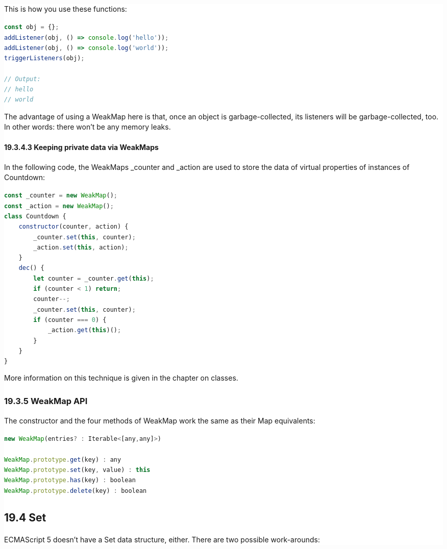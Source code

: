 This is how you use these functions:
```javascript
const obj = {};
addListener(obj, () => console.log('hello'));
addListener(obj, () => console.log('world'));
triggerListeners(obj);

// Output:
// hello
// world
```
The advantage of using a WeakMap here is that, once an object is garbage-collected, its listeners will be garbage-collected, too. In other words: there won’t be any memory leaks.
#### 19.3.4.3 Keeping private data via WeakMaps

In the following code, the WeakMaps _counter and _action are used to store the data of virtual properties of instances of Countdown:
```javascript
const _counter = new WeakMap();
const _action = new WeakMap();
class Countdown {
    constructor(counter, action) {
        _counter.set(this, counter);
        _action.set(this, action);
    }
    dec() {
        let counter = _counter.get(this);
        if (counter < 1) return;
        counter--;
        _counter.set(this, counter);
        if (counter === 0) {
            _action.get(this)();
        }
    }
}
```
More information on this technique is given in the chapter on classes.
### 19.3.5 WeakMap API

The constructor and the four methods of WeakMap work the same as their Map equivalents:
```javascript
new WeakMap(entries? : Iterable<[any,any]>)

WeakMap.prototype.get(key) : any
WeakMap.prototype.set(key, value) : this
WeakMap.prototype.has(key) : boolean
WeakMap.prototype.delete(key) : boolean
```
## 19.4 Set

ECMAScript 5 doesn’t have a Set data structure, either. There are two possible work-arounds:
